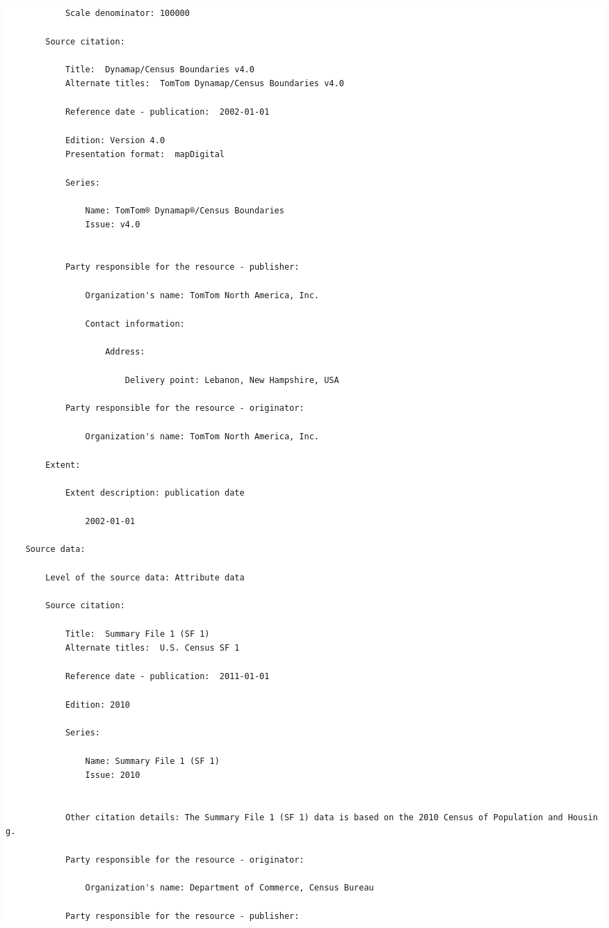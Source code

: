                 Scale denominator: 100000

            Source citation:

                Title:  Dynamap/Census Boundaries v4.0
                Alternate titles:  TomTom Dynamap/Census Boundaries v4.0

                Reference date - publication:  2002-01-01

                Edition: Version 4.0
                Presentation format:  mapDigital

                Series:

                    Name: TomTom® Dynamap®/Census Boundaries
                    Issue: v4.0


                Party responsible for the resource - publisher: 

                    Organization's name: TomTom North America, Inc.

                    Contact information:

                        Address:

                            Delivery point: Lebanon, New Hampshire, USA

                Party responsible for the resource - originator: 

                    Organization's name: TomTom North America, Inc.

            Extent:

                Extent description: publication date

                    2002-01-01

        Source data:

            Level of the source data: Attribute data

            Source citation:

                Title:  Summary File 1 (SF 1)
                Alternate titles:  U.S. Census SF 1

                Reference date - publication:  2011-01-01

                Edition: 2010

                Series:

                    Name: Summary File 1 (SF 1)
                    Issue: 2010


                Other citation details: The Summary File 1 (SF 1) data is based on the 2010 Census of Population and Housing.

                Party responsible for the resource - originator: 

                    Organization's name: Department of Commerce, Census Bureau

                Party responsible for the resource - publisher: 
